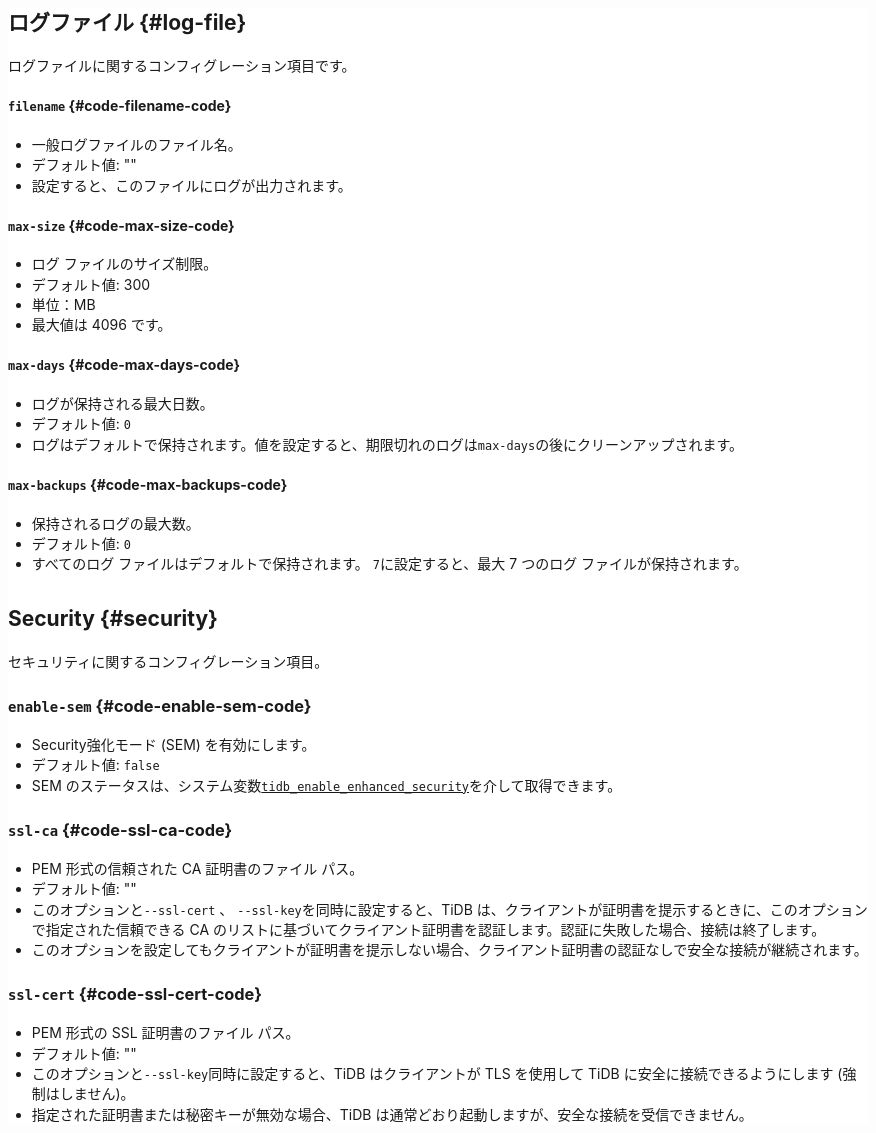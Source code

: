## ログファイル {#log-file}

ログファイルに関するコンフィグレーション項目です。

#### <code>filename</code> {#code-filename-code}

-   一般ログファイルのファイル名。
-   デフォルト値: &quot;&quot;
-   設定すると、このファイルにログが出力されます。

#### <code>max-size</code> {#code-max-size-code}

-   ログ ファイルのサイズ制限。
-   デフォルト値: 300
-   単位：MB
-   最大値は 4096 です。

#### <code>max-days</code> {#code-max-days-code}

-   ログが保持される最大日数。
-   デフォルト値: `0`
-   ログはデフォルトで保持されます。値を設定すると、期限切れのログは`max-days`の後にクリーンアップされます。

#### <code>max-backups</code> {#code-max-backups-code}

-   保持されるログの最大数。
-   デフォルト値: `0`
-   すべてのログ ファイルはデフォルトで保持されます。 `7`に設定すると、最大 7 つのログ ファイルが保持されます。

## Security {#security}

セキュリティに関するコンフィグレーション項目。

### <code>enable-sem</code> {#code-enable-sem-code}

-   Security強化モード (SEM) を有効にします。
-   デフォルト値: `false`
-   SEM のステータスは、システム変数[<a href="/system-variables.md#tidb_enable_enhanced_security">`tidb_enable_enhanced_security`</a>](/system-variables.md#tidb_enable_enhanced_security)を介して取得できます。

### <code>ssl-ca</code> {#code-ssl-ca-code}

-   PEM 形式の信頼された CA 証明書のファイル パス。
-   デフォルト値: &quot;&quot;
-   このオプションと`--ssl-cert` 、 `--ssl-key`を同時に設定すると、TiDB は、クライアントが証明書を提示するときに、このオプションで指定された信頼できる CA のリストに基づいてクライアント証明書を認証します。認証に失敗した場合、接続は終了します。
-   このオプションを設定してもクライアントが証明書を提示しない場合、クライアント証明書の認証なしで安全な接続が継続されます。

### <code>ssl-cert</code> {#code-ssl-cert-code}

-   PEM 形式の SSL 証明書のファイル パス。
-   デフォルト値: &quot;&quot;
-   このオプションと`--ssl-key`同時に設定すると、TiDB はクライアントが TLS を使用して TiDB に安全に接続できるようにします (強制はしません)。
-   指定された証明書または秘密キーが無効な場合、TiDB は通常どおり起動しますが、安全な接続を受信できません。
